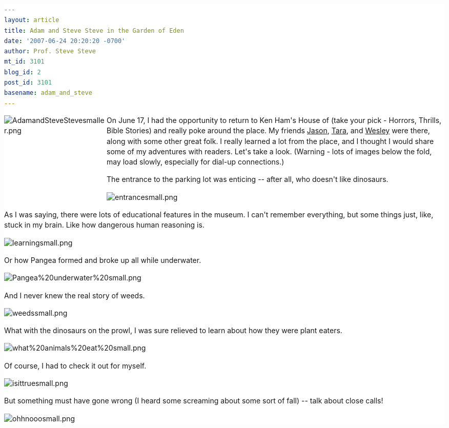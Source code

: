 ```yaml
---
layout: article
title: Adam and Steve Steve in the Garden of Eden
date: '2007-06-24 20:20:20 -0700'
author: Prof. Steve Steve
mt_id: 3101
blog_id: 2
post_id: 3101
basename: adam_and_steve
---
```

<img src="{{ site.baseurl }}/uploads/2007/AdamandSteveStevesmaller.jpg" alt="AdamandSteveStevesmaller.png" width="200" height="161" style="float:left;" />

On June 17, I had the opportunity to return to Ken Ham's House of (take your pick - Horrors, Thrills, Bible Stories) and really poke around the place.  My friends [Jason](http://scienceblogs.com/evolutionblog/2007/06/the_creation_museum_i_getting.php#more), [Tara](http://scienceblogs.com/aetiology/2007/06/field_trip_to_the_creation_mus.php), and [Wesley](http://austringer.net/wp/?p=614) were there, along with some other great folk.  I really learned a lot from the place, and I thought I would share some of my adventures with readers.  Let's take a look. (Warning - lots of images below the fold, may load slowly, especially for dial-up connections.)

The entrance to the parking lot was enticing -- after all, who doesn't like dinosaurs. 

<img src="{{ site.baseurl }}/uploads/2007/entrancesmall.jpg" alt="entrancesmall.png" width="360" height="395" />

As I was saying, there were lots of educational features in the museum.  I can't remember everything, but some things just, like, stuck in my brain.  Like how dangerous human reasoning is.

<img src="{{ site.baseurl }}/uploads/2007/learningsmall.jpg" alt="learningsmall.png" width="375" height="500" />

Or how Pangea formed and broke up all while underwater.

<img src="{{ site.baseurl }}/uploads/2007/pangea.jpg" alt="Pangea%20underwater%20small.png" width="500" height="375" />

And I never knew the real story of weeds.

<img src="{{ site.baseurl }}/uploads/2007/weedssmall.jpg" alt="weedssmall.png" width="500" height="375" />

What with the dinosaurs on the prowl, I was sure relieved to learn about how they were plant eaters.

<img src="{{ site.baseurl }}/uploads/2007/whatanimalseat.jpg" alt="what%20animals%20eat%20small.png" />

Of course, I had to check it out for myself.

<img src="{{ site.baseurl }}/uploads/2007/isittruesmall.jpg" alt="isittruesmall.png" width="375" height="500" />

But something must have gone wrong (I heard some screaming about some sort of fall) -- talk about close calls!

<img src="{{ site.baseurl }}/uploads/2007/ohhnooosmall.jpg" alt="ohhnooosmall.png" width="375" height="500" />
